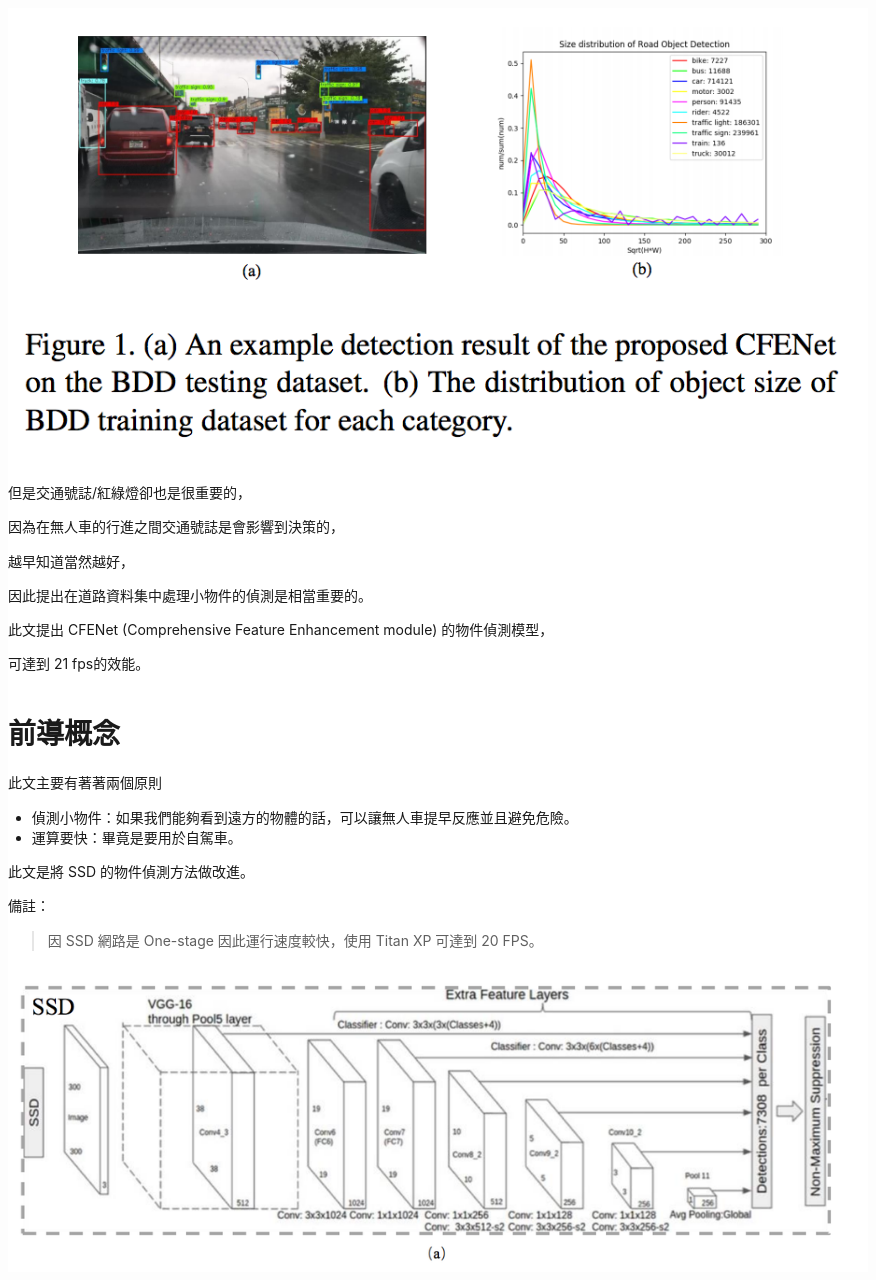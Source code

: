 ![](/assets/img/2018-11-18-CFENet/fig1.png)


但是交通號誌/紅綠燈卻也是很重要的， 

因為在無人車的行進之間交通號誌是會影響到決策的，

越早知道當然越好，

因此提出在道路資料集中處理小物件的偵測是相當重要的。

此文提出 CFENet (Comprehensive Feature Enhancement module) 的物件偵測模型，

可達到 21 fps的效能。




# 前導概念

此文主要有著著兩個原則
- 偵測小物件：如果我們能夠看到遠方的物體的話，可以讓無人車提早反應並且避免危險。
- 運算要快：畢竟是要用於自駕車。

此文是將 SSD 的物件偵測方法做改進。

備註：
> 因 SSD 網路是 One-stage 因此運行速度較快，使用 Titan XP 可達到 20 FPS。

![](/assets/img/2018-11-18-CFENet/SSD.png)